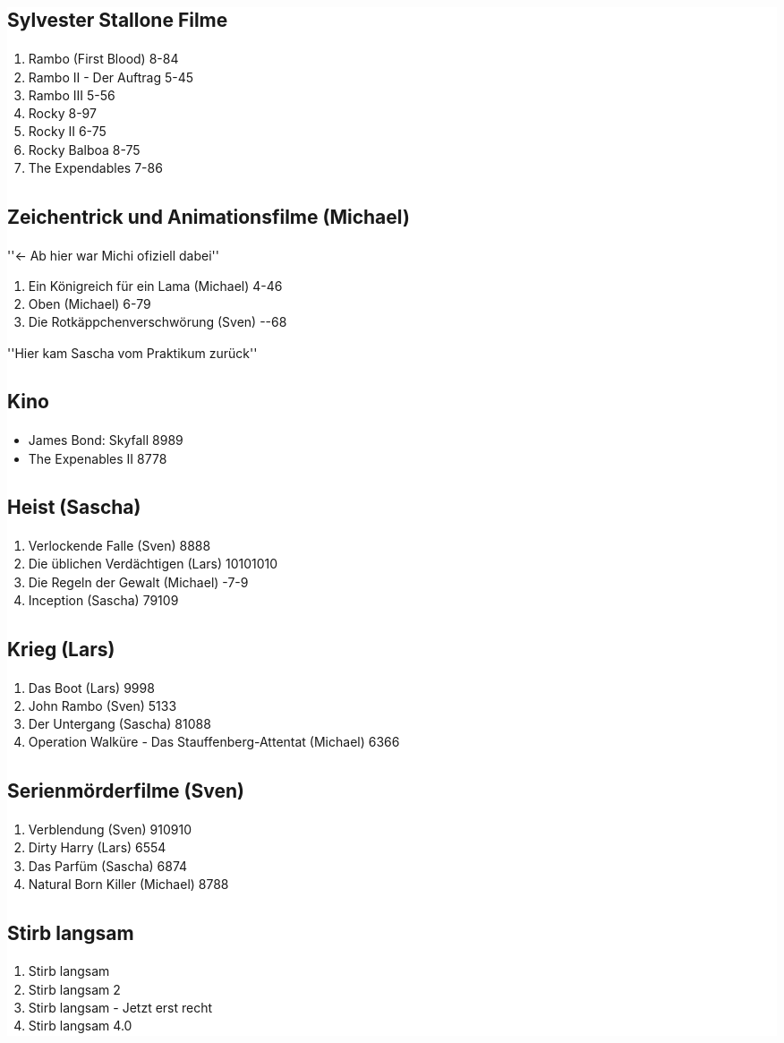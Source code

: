 Sylvester Stallone Filme
------------------------

1. Rambo (First Blood)  8-84
1. Rambo II - Der Auftrag  5-45
1. Rambo III  5-56
1. Rocky  8-97
1. Rocky II  6-75
1. Rocky Balboa  8-75
1. The Expendables  7-86

Zeichentrick und Animationsfilme (Michael)
------------------------------------------

''← Ab hier war Michi ofiziell dabei''

1. Ein Königreich für ein Lama (Michael)  4-46
1. Oben (Michael)  6-79
1. Die Rotkäppchenverschwörung (Sven)  --68

''Hier kam Sascha vom Praktikum zurück''

Kino
----

 - James Bond: Skyfall  8989
 - The Expenables II  8778

Heist (Sascha)
--------------

1. Verlockende Falle (Sven)  8888
1. Die üblichen Verdächtigen (Lars)  10101010
1. Die Regeln der Gewalt (Michael)  -7-9
1. Inception (Sascha)  79109

Krieg (Lars)
------------

1. Das Boot (Lars)  9998
1. John Rambo (Sven)  5133
1. Der Untergang (Sascha)  81088
1. Operation Walküre - Das Stauffenberg-Attentat (Michael)   6366

Serienmörderfilme (Sven)
------------------------

1. Verblendung (Sven)  910910
1. Dirty Harry (Lars)  6554
1. Das Parfüm (Sascha)  6874
1. Natural Born Killer (Michael)  8788

Stirb langsam
-------------

1. Stirb langsam
1. Stirb langsam 2
1. Stirb langsam - Jetzt erst recht
1. Stirb langsam 4.0
